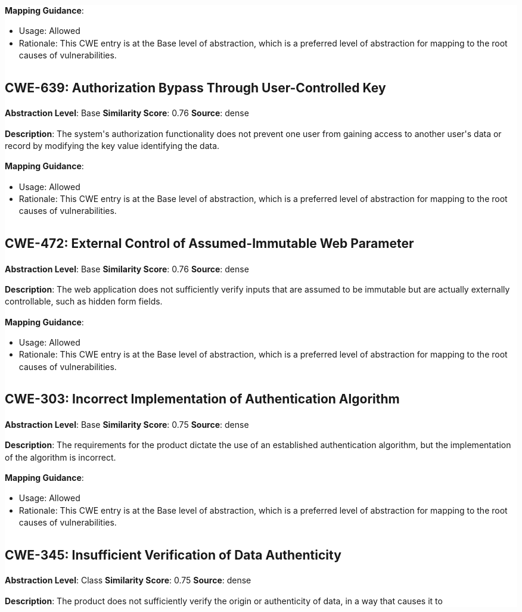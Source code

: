 **Mapping Guidance**:
- Usage: Allowed
- Rationale: This CWE entry is at the Base level of abstraction, which is a preferred level of abstraction for mapping to the root causes of vulnerabilities.

## CWE-639: Authorization Bypass Through User-Controlled Key
**Abstraction Level**: Base
**Similarity Score**: 0.76
**Source**: dense

**Description**:
The system's authorization functionality does not prevent one user from gaining access to another user's data or record by modifying the key value identifying the data.

**Mapping Guidance**:
- Usage: Allowed
- Rationale: This CWE entry is at the Base level of abstraction, which is a preferred level of abstraction for mapping to the root causes of vulnerabilities.

## CWE-472: External Control of Assumed-Immutable Web Parameter
**Abstraction Level**: Base
**Similarity Score**: 0.76
**Source**: dense

**Description**:
The web application does not sufficiently verify inputs that are assumed to be immutable but are actually externally controllable, such as hidden form fields.

**Mapping Guidance**:
- Usage: Allowed
- Rationale: This CWE entry is at the Base level of abstraction, which is a preferred level of abstraction for mapping to the root causes of vulnerabilities.

## CWE-303: Incorrect Implementation of Authentication Algorithm
**Abstraction Level**: Base
**Similarity Score**: 0.75
**Source**: dense

**Description**:
The requirements for the product dictate the use of an established authentication algorithm, but the implementation of the algorithm is incorrect.

**Mapping Guidance**:
- Usage: Allowed
- Rationale: This CWE entry is at the Base level of abstraction, which is a preferred level of abstraction for mapping to the root causes of vulnerabilities.

## CWE-345: Insufficient Verification of Data Authenticity
**Abstraction Level**: Class
**Similarity Score**: 0.75
**Source**: dense

**Description**:
The product does not sufficiently verify the origin or authenticity of data, in a way that causes it to